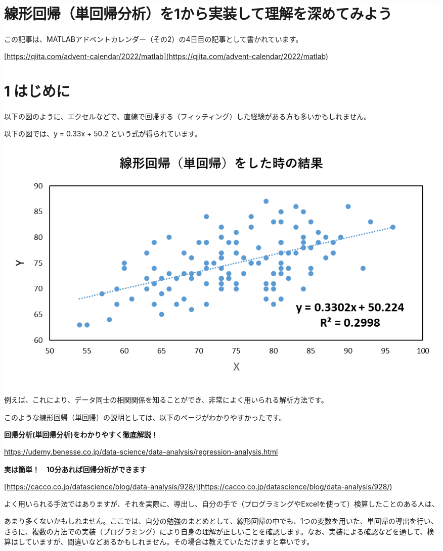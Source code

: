 # 線形回帰（単回帰分析）を1から実装して理解を深めてみよう

この記事は、MATLABアドベントカレンダー（その2）の4日目の記事として書かれています。

[https://qiita.com/advent-calendar/2022/matlab](https://qiita.com/advent-calendar/2022/matlab)

# 1 はじめに

以下の図のように、エクセルなどで、直線で回帰する（フィッティング）した経験がある方も多いかもしれません。

以下の図では、y = 0.33x + 50.2 という式が得られています。

![image_0.png](README_images/image_0.png)

例えば、これにより、データ同士の相関関係を知ることができ、非常によく用いられる解析方法です。

このような線形回帰（単回帰）の説明としては、以下のページがわかりやすかったです。

**回帰分析(単回帰分析)をわかりやすく徹底解説！**

https://udemy.benesse.co.jp/data-science/data-analysis/regression-analysis.html

**実は簡単！　10分あれば回帰分析ができます**

[https://cacco.co.jp/datascience/blog/data-analysis/928/](https://cacco.co.jp/datascience/blog/data-analysis/928/)

よく用いられる手法ではありますが、それを実際に、導出し、自分の手で（プログラミングやExcelを使って）検算したことのある人は、

あまり多くないかもしれません。ここでは、自分の勉強のまとめとして、線形回帰の中でも、1つの変数を用いた、単回帰の導出を行い、さらに、複数の方法での実装（プログラミング）により自身の理解が正しいことを確認します。なお、実装による確認などを通して、検算はしていますが、間違いなどあるかもしれません。その場合は教えていただけますと幸いです。
